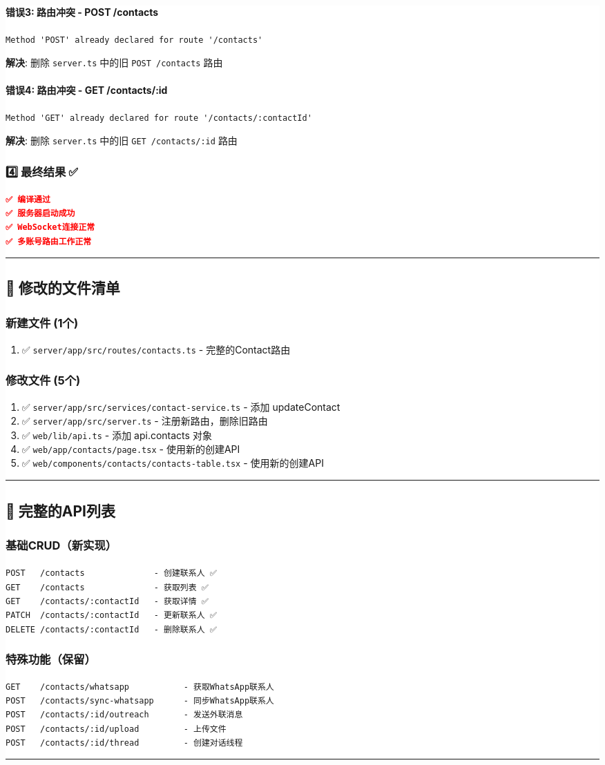 #### 错误3: 路由冲突 - POST /contacts
```
Method 'POST' already declared for route '/contacts'
```
**解决**: 删除 `server.ts` 中的旧 `POST /contacts` 路由

#### 错误4: 路由冲突 - GET /contacts/:id
```
Method 'GET' already declared for route '/contacts/:contactId'
```
**解决**: 删除 `server.ts` 中的旧 `GET /contacts/:id` 路由

### 4️⃣ 最终结果 ✅

```json
✅ 编译通过
✅ 服务器启动成功
✅ WebSocket连接正常
✅ 多账号路由工作正常
```

---

## 📁 修改的文件清单

### 新建文件 (1个)
1. ✅ `server/app/src/routes/contacts.ts` - 完整的Contact路由

### 修改文件 (5个)
1. ✅ `server/app/src/services/contact-service.ts` - 添加 updateContact
2. ✅ `server/app/src/server.ts` - 注册新路由，删除旧路由
3. ✅ `web/lib/api.ts` - 添加 api.contacts 对象
4. ✅ `web/app/contacts/page.tsx` - 使用新的创建API
5. ✅ `web/components/contacts/contacts-table.tsx` - 使用新的创建API

---

## 🎯 完整的API列表

### 基础CRUD（新实现）
```
POST   /contacts              - 创建联系人 ✅
GET    /contacts              - 获取列表 ✅
GET    /contacts/:contactId   - 获取详情 ✅
PATCH  /contacts/:contactId   - 更新联系人 ✅
DELETE /contacts/:contactId   - 删除联系人 ✅
```

### 特殊功能（保留）
```
GET    /contacts/whatsapp           - 获取WhatsApp联系人
POST   /contacts/sync-whatsapp      - 同步WhatsApp联系人
POST   /contacts/:id/outreach       - 发送外联消息
POST   /contacts/:id/upload         - 上传文件
POST   /contacts/:id/thread         - 创建对话线程
```

---